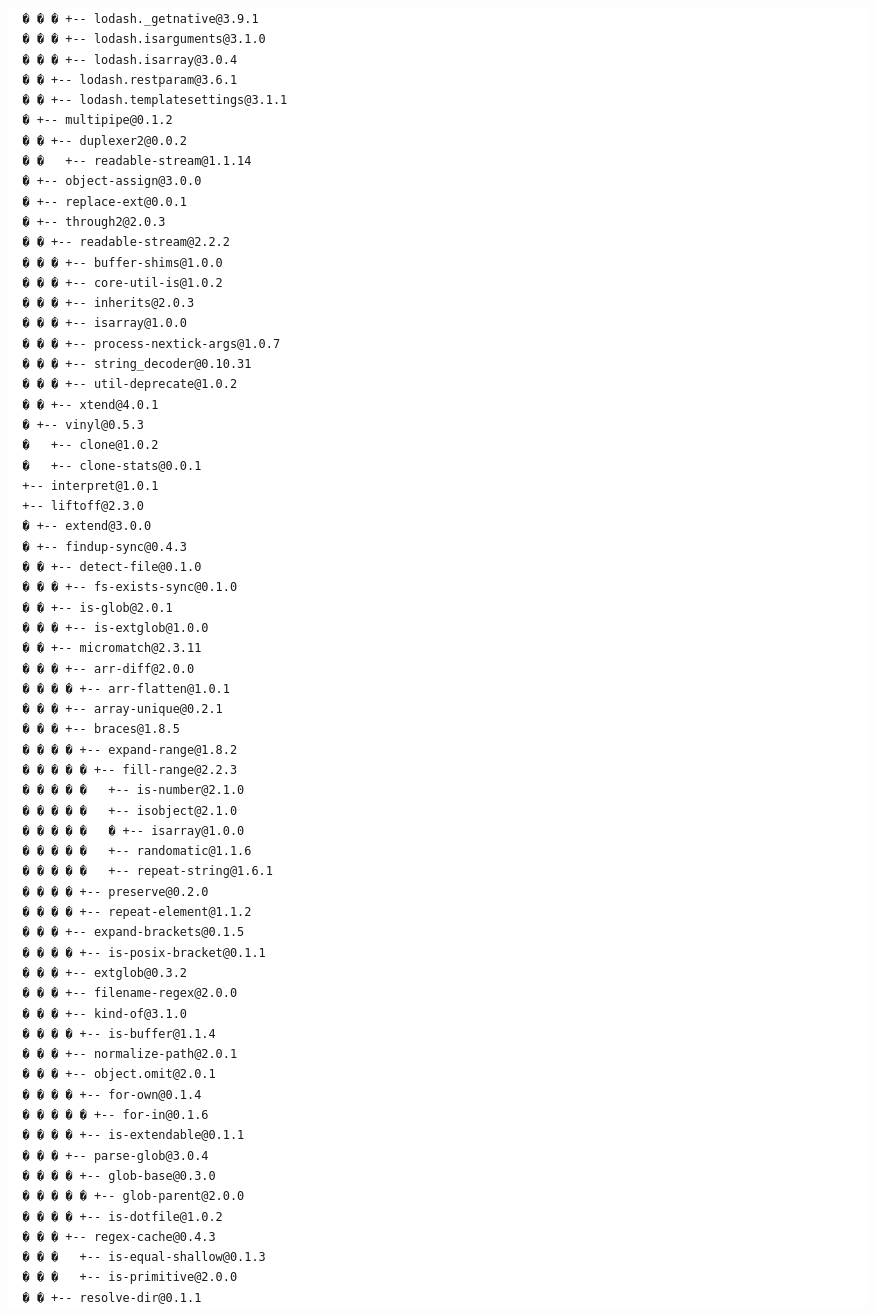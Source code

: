       � � � +-- lodash._getnative@3.9.1
      � � � +-- lodash.isarguments@3.1.0
      � � � +-- lodash.isarray@3.0.4
      � � +-- lodash.restparam@3.6.1
      � � +-- lodash.templatesettings@3.1.1
      � +-- multipipe@0.1.2
      � � +-- duplexer2@0.0.2
      � �   +-- readable-stream@1.1.14
      � +-- object-assign@3.0.0
      � +-- replace-ext@0.0.1
      � +-- through2@2.0.3
      � � +-- readable-stream@2.2.2
      � � � +-- buffer-shims@1.0.0
      � � � +-- core-util-is@1.0.2
      � � � +-- inherits@2.0.3
      � � � +-- isarray@1.0.0
      � � � +-- process-nextick-args@1.0.7
      � � � +-- string_decoder@0.10.31
      � � � +-- util-deprecate@1.0.2
      � � +-- xtend@4.0.1
      � +-- vinyl@0.5.3
      �   +-- clone@1.0.2
      �   +-- clone-stats@0.0.1
      +-- interpret@1.0.1
      +-- liftoff@2.3.0
      � +-- extend@3.0.0
      � +-- findup-sync@0.4.3
      � � +-- detect-file@0.1.0
      � � � +-- fs-exists-sync@0.1.0
      � � +-- is-glob@2.0.1
      � � � +-- is-extglob@1.0.0
      � � +-- micromatch@2.3.11
      � � � +-- arr-diff@2.0.0
      � � � � +-- arr-flatten@1.0.1
      � � � +-- array-unique@0.2.1
      � � � +-- braces@1.8.5
      � � � � +-- expand-range@1.8.2
      � � � � � +-- fill-range@2.2.3
      � � � � �   +-- is-number@2.1.0
      � � � � �   +-- isobject@2.1.0
      � � � � �   � +-- isarray@1.0.0
      � � � � �   +-- randomatic@1.1.6
      � � � � �   +-- repeat-string@1.6.1
      � � � � +-- preserve@0.2.0
      � � � � +-- repeat-element@1.1.2
      � � � +-- expand-brackets@0.1.5
      � � � � +-- is-posix-bracket@0.1.1
      � � � +-- extglob@0.3.2
      � � � +-- filename-regex@2.0.0
      � � � +-- kind-of@3.1.0
      � � � � +-- is-buffer@1.1.4
      � � � +-- normalize-path@2.0.1
      � � � +-- object.omit@2.0.1
      � � � � +-- for-own@0.1.4
      � � � � � +-- for-in@0.1.6
      � � � � +-- is-extendable@0.1.1
      � � � +-- parse-glob@3.0.4
      � � � � +-- glob-base@0.3.0
      � � � � � +-- glob-parent@2.0.0
      � � � � +-- is-dotfile@1.0.2
      � � � +-- regex-cache@0.4.3
      � � �   +-- is-equal-shallow@0.1.3
      � � �   +-- is-primitive@2.0.0
      � � +-- resolve-dir@0.1.1